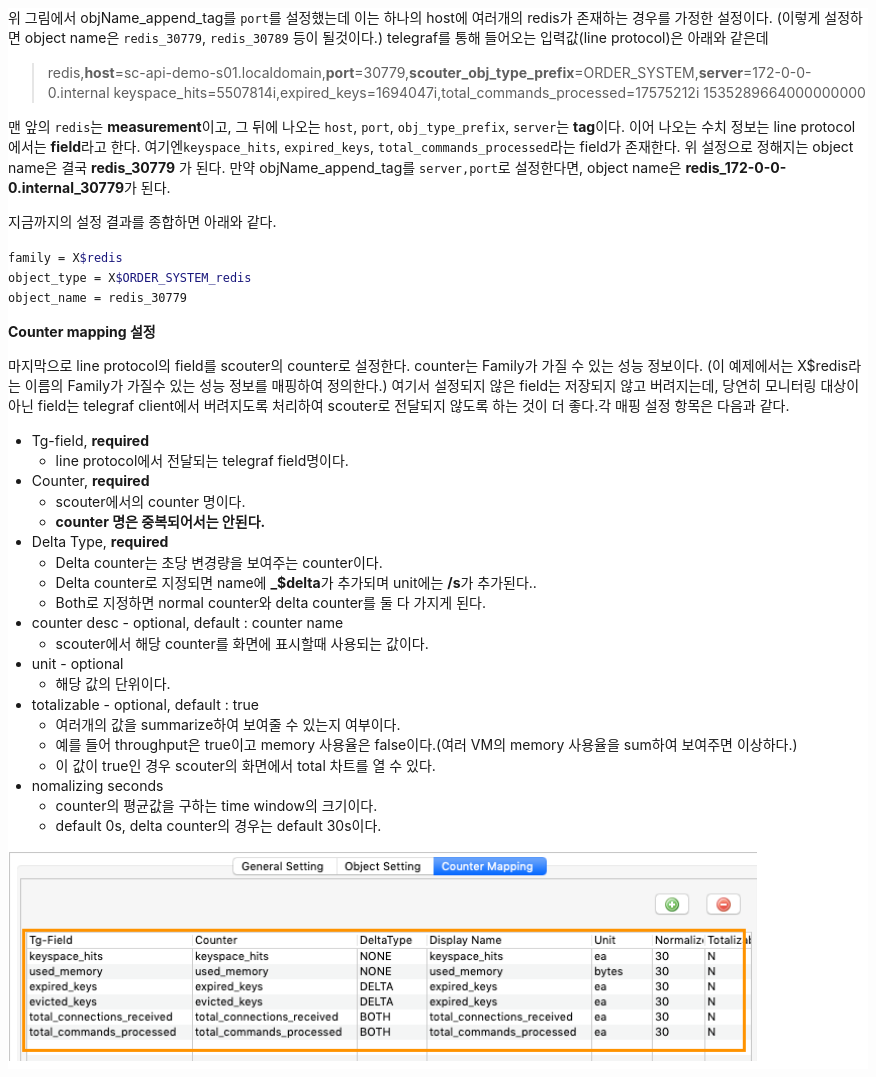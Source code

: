 위 그림에서 objName_append_tag를 `port`를 설정했는데 이는 하나의 host에 여러개의 redis가 존재하는 경우를 가정한 설정이다. (이렇게 설정하면 object name은 `redis_30779`, `redis_30789` 등이 될것이다.) telegraf를 통해 들어오는 입력값(line protocol)은 아래와 같은데

> redis,**host**=sc-api-demo-s01.localdomain,**port**=30779,**scouter_obj_type_prefix**=ORDER_SYSTEM,**server**=172-0-0-0.internal keyspace_hits=5507814i,expired_keys=1694047i,total_commands_processed=17575212i 1535289664000000000 

맨 앞의 `redis`는 **measurement**이고, 그 뒤에 나오는 `host`, `port`, `obj_type_prefix`, `server`는 **tag**이다. 이어 나오는 수치 정보는 line protocol 에서는 **field**라고 한다. 여기엔`keyspace_hits`, `expired_keys`, `total_commands_processed`라는 field가 존재한다. 위 설정으로 정해지는 object name은 결국 **redis_30779** 가 된다. 만약 objName_append_tag를 `server,port`로 설정한다면, object name은 **redis_172-0-0-0.internal_30779**가 된다. 

지금까지의 설정 결과를 종합하면 아래와 같다.

```bash
family = X$redis
object_type = X$ORDER_SYSTEM_redis
object_name = redis_30779
```

**Counter mapping 설정**

 마지막으로 line protocol의 field를 scouter의 counter로 설정한다. counter는 Family가 가질 수 있는 성능 정보이다. (이 예제에서는 X$redis라는 이름의 Family가 가질수 있는 성능 정보를 매핑하여 정의한다.)  여기서 설정되지 않은 field는 저장되지 않고 버려지는데, 당연히 모니터링 대상이 아닌 field는 telegraf client에서 버려지도록 처리하여 scouter로 전달되지 않도록 하는 것이 더 좋다.각 매핑 설정 항목은 다음과 같다. 

- Tg-field, **required**
  - line protocol에서 전달되는 telegraf field명이다.
- Counter, **required**
  - scouter에서의 counter 명이다.
  - **counter 명은 중복되어서는 안된다.**
- Delta Type, **required**
  - Delta counter는 초당 변경량을 보여주는 counter이다.
  - Delta counter로 지정되면 name에 **_$delta**가 추가되며 unit에는 **/s**가 추가된다..
  - Both로 지정하면 normal counter와 delta counter를 둘 다 가지게 된다.
- counter desc - optional, default : counter name
  - scouter에서 해당 counter를 화면에 표시할때 사용되는 값이다.
- unit - optional
  - 해당 값의 단위이다.
- totalizable - optional, default : true
  - 여러개의 값을 summarize하여 보여줄 수 있는지 여부이다.
  - 예를 들어 throughput은 true이고 memory 사용율은 false이다.(여러 VM의 memory 사용율을 sum하여 보여주면 이상하다.)
  - 이 값이 true인 경우 scouter의 화면에서 total 차트를 열 수 있다.
- nomalizing seconds
  - counter의 평균값을 구하는 time window의 크기이다.
  - default 0s, delta counter의 경우는 default 30s이다.

![image-20191212164138131](image/image-20191212164138131.png)
